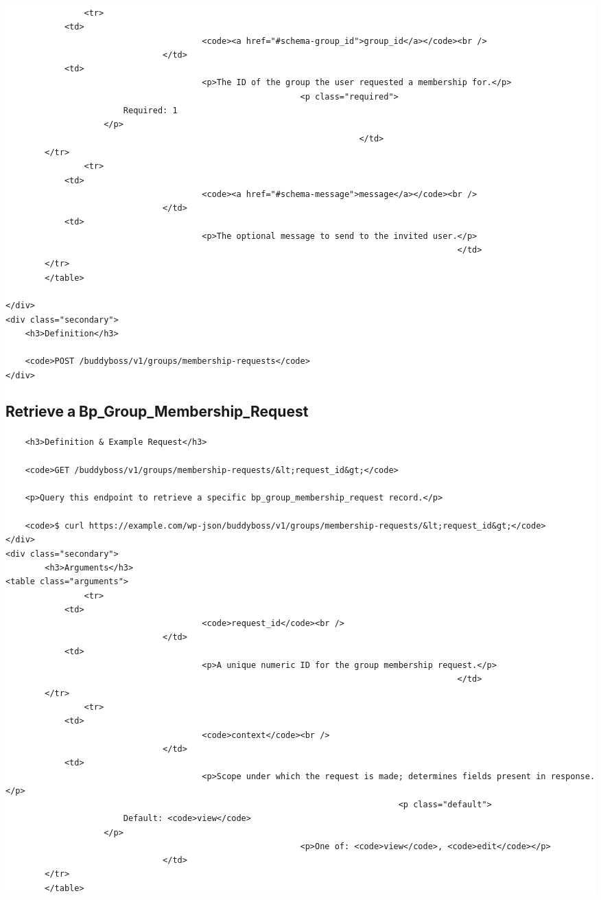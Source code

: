 					<tr>
				<td>
											<code><a href="#schema-group_id">group_id</a></code><br />
									</td>
				<td>
											<p>The ID of the group the user requested a membership for.</p>
																<p class="required">
							Required: 1
						</p>
																			</td>
			</tr>
					<tr>
				<td>
											<code><a href="#schema-message">message</a></code><br />
									</td>
				<td>
											<p>The optional message to send to the invited user.</p>
																								</td>
			</tr>
			</table>

	</div>
	<div class="secondary">
		<h3>Definition</h3>

		<code>POST /buddyboss/v1/groups/membership-requests</code>
	</div>
</section>
<section class="route">
	<div class="primary">
		<h2>Retrieve a Bp_Group_Membership_Request</h2>

		<h3>Definition & Example Request</h3>

		<code>GET /buddyboss/v1/groups/membership-requests/&lt;request_id&gt;</code>

		<p>Query this endpoint to retrieve a specific bp_group_membership_request record.</p>

		<code>$ curl https://example.com/wp-json/buddyboss/v1/groups/membership-requests/&lt;request_id&gt;</code>
	</div>
	<div class="secondary">
			<h3>Arguments</h3>
	<table class="arguments">
					<tr>
				<td>
											<code>request_id</code><br />
									</td>
				<td>
											<p>A unique numeric ID for the group membership request.</p>
																								</td>
			</tr>
					<tr>
				<td>
											<code>context</code><br />
									</td>
				<td>
											<p>Scope under which the request is made; determines fields present in response.</p>
																					<p class="default">
							Default: <code>view</code>
						</p>
																<p>One of: <code>view</code>, <code>edit</code></p>
									</td>
			</tr>
			</table>
